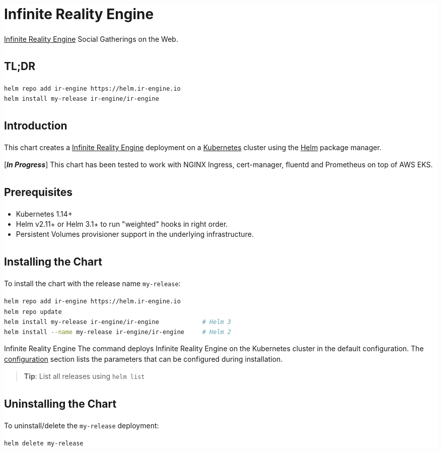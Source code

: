 # Infinite Reality Engine

[Infinite Reality Engine](https://www.theinfinitereality.com/ir-engine/) Social Gatherings on the Web.

## TL;DR

```console
helm repo add ir-engine https://helm.ir-engine.io
helm install my-release ir-engine/ir-engine
```

## Introduction

This chart creates a [Infinite Reality Engine](https://www.theinfinitereality.com/ir-engine/) deployment on a [Kubernetes](http://kubernetes.io) cluster using the [Helm](https://helm.sh) package manager.

[***In Progress***] This chart has been tested to work with NGINX Ingress, cert-manager, fluentd and Prometheus on top of AWS EKS.


## Prerequisites

- Kubernetes 1.14+
- Helm v2.11+ or Helm 3.1+ to run "weighted" hooks in right order.
- Persistent Volumes provisioner support in the underlying infrastructure.

## Installing the Chart

To install the chart with the release name `my-release`:

``` bash
helm repo add ir-engine https://helm.ir-engine.io
helm repo update
helm install my-release ir-engine/ir-engine            # Helm 3
helm install --name my-release ir-engine/ir-engine     # Helm 2
```

Infinite Reality Engine
The command deploys Infinite Reality Engine on the Kubernetes cluster in the default configuration. The [configuration](#configuration) section lists the parameters that can be configured during installation.

> **Tip**: List all releases using `helm list`

## Uninstalling the Chart

To uninstall/delete the `my-release` deployment:

```console
helm delete my-release
```
